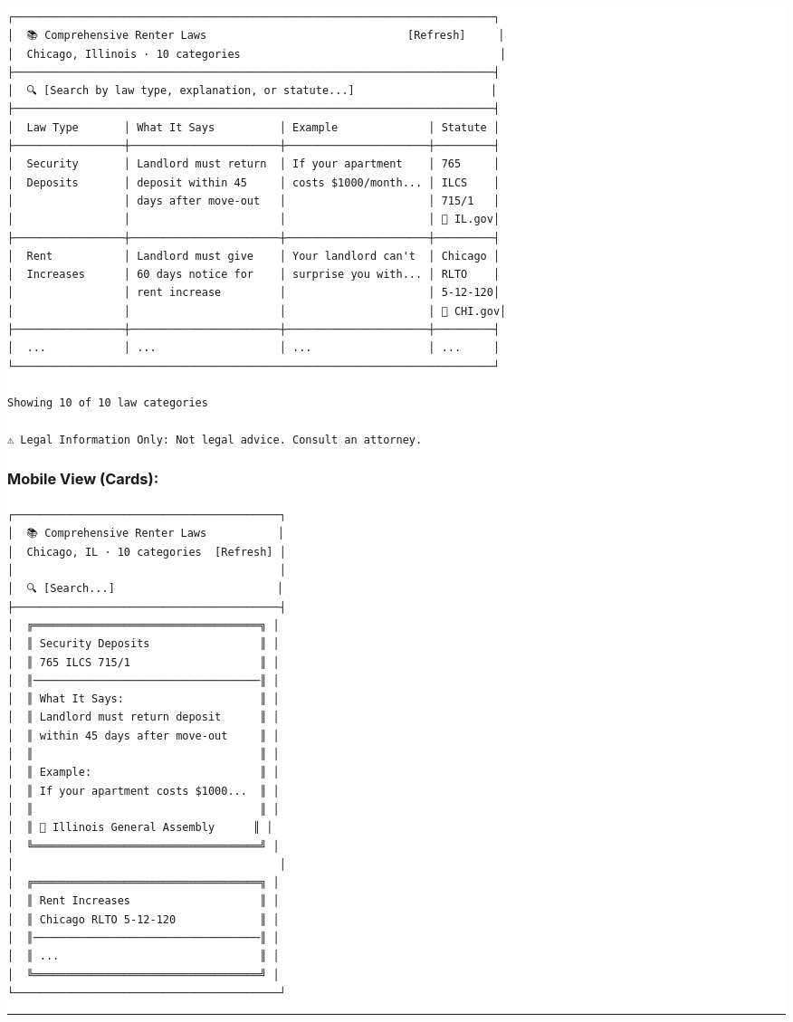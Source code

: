 ```
┌──────────────────────────────────────────────────────────────────────────┐
│  📚 Comprehensive Renter Laws                               [Refresh]     │
│  Chicago, Illinois · 10 categories                                        │
├──────────────────────────────────────────────────────────────────────────┤
│  🔍 [Search by law type, explanation, or statute...]                     │
├──────────────────────────────────────────────────────────────────────────┤
│  Law Type       │ What It Says          │ Example              │ Statute │
├─────────────────┼───────────────────────┼──────────────────────┼─────────┤
│  Security       │ Landlord must return  │ If your apartment    │ 765     │
│  Deposits       │ deposit within 45     │ costs $1000/month... │ ILCS    │
│                 │ days after move-out   │                      │ 715/1   │
│                 │                       │                      │ 🔗 IL.gov│
├─────────────────┼───────────────────────┼──────────────────────┼─────────┤
│  Rent           │ Landlord must give    │ Your landlord can't  │ Chicago │
│  Increases      │ 60 days notice for    │ surprise you with... │ RLTO    │
│                 │ rent increase         │                      │ 5-12-120│
│                 │                       │                      │ 🔗 CHI.gov│
├─────────────────┼───────────────────────┼──────────────────────┼─────────┤
│  ...            │ ...                   │ ...                  │ ...     │
└──────────────────────────────────────────────────────────────────────────┘

Showing 10 of 10 law categories

⚠️ Legal Information Only: Not legal advice. Consult an attorney.
```

### **Mobile View (Cards):**

```
┌─────────────────────────────────────────┐
│  📚 Comprehensive Renter Laws           │
│  Chicago, IL · 10 categories  [Refresh] │
│                                         │
│  🔍 [Search...]                         │
├─────────────────────────────────────────┤
│  ╔═══════════════════════════════════╗ │
│  ║ Security Deposits                 ║ │
│  ║ 765 ILCS 715/1                    ║ │
│  ║───────────────────────────────────║ │
│  ║ What It Says:                     ║ │
│  ║ Landlord must return deposit      ║ │
│  ║ within 45 days after move-out     ║ │
│  ║                                   ║ │
│  ║ Example:                          ║ │
│  ║ If your apartment costs $1000...  ║ │
│  ║                                   ║ │
│  ║ 🔗 Illinois General Assembly      ║ │
│  ╚═══════════════════════════════════╝ │
│                                         │
│  ╔═══════════════════════════════════╗ │
│  ║ Rent Increases                    ║ │
│  ║ Chicago RLTO 5-12-120             ║ │
│  ║───────────────────────────────────║ │
│  ║ ...                               ║ │
│  ╚═══════════════════════════════════╝ │
└─────────────────────────────────────────┘
```

---